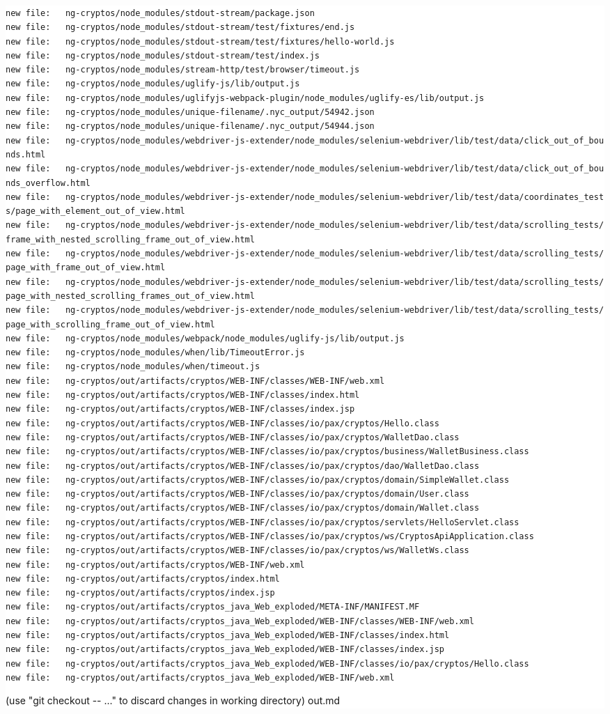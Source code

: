 	new file:   ng-cryptos/node_modules/stdout-stream/package.json
	new file:   ng-cryptos/node_modules/stdout-stream/test/fixtures/end.js
	new file:   ng-cryptos/node_modules/stdout-stream/test/fixtures/hello-world.js
	new file:   ng-cryptos/node_modules/stdout-stream/test/index.js
	new file:   ng-cryptos/node_modules/stream-http/test/browser/timeout.js
	new file:   ng-cryptos/node_modules/uglify-js/lib/output.js
	new file:   ng-cryptos/node_modules/uglifyjs-webpack-plugin/node_modules/uglify-es/lib/output.js
	new file:   ng-cryptos/node_modules/unique-filename/.nyc_output/54942.json
	new file:   ng-cryptos/node_modules/unique-filename/.nyc_output/54944.json
	new file:   ng-cryptos/node_modules/webdriver-js-extender/node_modules/selenium-webdriver/lib/test/data/click_out_of_bounds.html
	new file:   ng-cryptos/node_modules/webdriver-js-extender/node_modules/selenium-webdriver/lib/test/data/click_out_of_bounds_overflow.html
	new file:   ng-cryptos/node_modules/webdriver-js-extender/node_modules/selenium-webdriver/lib/test/data/coordinates_tests/page_with_element_out_of_view.html
	new file:   ng-cryptos/node_modules/webdriver-js-extender/node_modules/selenium-webdriver/lib/test/data/scrolling_tests/frame_with_nested_scrolling_frame_out_of_view.html
	new file:   ng-cryptos/node_modules/webdriver-js-extender/node_modules/selenium-webdriver/lib/test/data/scrolling_tests/page_with_frame_out_of_view.html
	new file:   ng-cryptos/node_modules/webdriver-js-extender/node_modules/selenium-webdriver/lib/test/data/scrolling_tests/page_with_nested_scrolling_frames_out_of_view.html
	new file:   ng-cryptos/node_modules/webdriver-js-extender/node_modules/selenium-webdriver/lib/test/data/scrolling_tests/page_with_scrolling_frame_out_of_view.html
	new file:   ng-cryptos/node_modules/webpack/node_modules/uglify-js/lib/output.js
	new file:   ng-cryptos/node_modules/when/lib/TimeoutError.js
	new file:   ng-cryptos/node_modules/when/timeout.js
	new file:   ng-cryptos/out/artifacts/cryptos/WEB-INF/classes/WEB-INF/web.xml
	new file:   ng-cryptos/out/artifacts/cryptos/WEB-INF/classes/index.html
	new file:   ng-cryptos/out/artifacts/cryptos/WEB-INF/classes/index.jsp
	new file:   ng-cryptos/out/artifacts/cryptos/WEB-INF/classes/io/pax/cryptos/Hello.class
	new file:   ng-cryptos/out/artifacts/cryptos/WEB-INF/classes/io/pax/cryptos/WalletDao.class
	new file:   ng-cryptos/out/artifacts/cryptos/WEB-INF/classes/io/pax/cryptos/business/WalletBusiness.class
	new file:   ng-cryptos/out/artifacts/cryptos/WEB-INF/classes/io/pax/cryptos/dao/WalletDao.class
	new file:   ng-cryptos/out/artifacts/cryptos/WEB-INF/classes/io/pax/cryptos/domain/SimpleWallet.class
	new file:   ng-cryptos/out/artifacts/cryptos/WEB-INF/classes/io/pax/cryptos/domain/User.class
	new file:   ng-cryptos/out/artifacts/cryptos/WEB-INF/classes/io/pax/cryptos/domain/Wallet.class
	new file:   ng-cryptos/out/artifacts/cryptos/WEB-INF/classes/io/pax/cryptos/servlets/HelloServlet.class
	new file:   ng-cryptos/out/artifacts/cryptos/WEB-INF/classes/io/pax/cryptos/ws/CryptosApiApplication.class
	new file:   ng-cryptos/out/artifacts/cryptos/WEB-INF/classes/io/pax/cryptos/ws/WalletWs.class
	new file:   ng-cryptos/out/artifacts/cryptos/WEB-INF/web.xml
	new file:   ng-cryptos/out/artifacts/cryptos/index.html
	new file:   ng-cryptos/out/artifacts/cryptos/index.jsp
	new file:   ng-cryptos/out/artifacts/cryptos_java_Web_exploded/META-INF/MANIFEST.MF
	new file:   ng-cryptos/out/artifacts/cryptos_java_Web_exploded/WEB-INF/classes/WEB-INF/web.xml
	new file:   ng-cryptos/out/artifacts/cryptos_java_Web_exploded/WEB-INF/classes/index.html
	new file:   ng-cryptos/out/artifacts/cryptos_java_Web_exploded/WEB-INF/classes/index.jsp
	new file:   ng-cryptos/out/artifacts/cryptos_java_Web_exploded/WEB-INF/classes/io/pax/cryptos/Hello.class
	new file:   ng-cryptos/out/artifacts/cryptos_java_Web_exploded/WEB-INF/web.xml
  (use "git checkout -- <file>..." to discard changes in working directory)
	out.md
